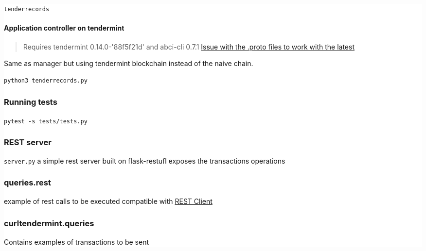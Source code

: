 
`tenderrecords` 
#### Application controller on tendermint
> Requires tendermint 0.14.0-'88f5f21d' and abci-cli 0.7.1 [Issue with the .proto files to work with the latest](https://github.com/davebryson/py-abci/issues/9)

Same as manager but using tendermint blockchain instead of the naive chain.

`python3 tenderrecords.py`

### Running tests
```pytest -s tests/tests.py```

### REST server
`server.py` a simple rest server built on flask-restufl exposes the transactions operations 

### queries.rest
example of rest calls to be executed compatible with [REST Client](https://github.com/Huachao/vscode-restclient)

### curltendermint.queries
Contains examples of transactions to be sent

